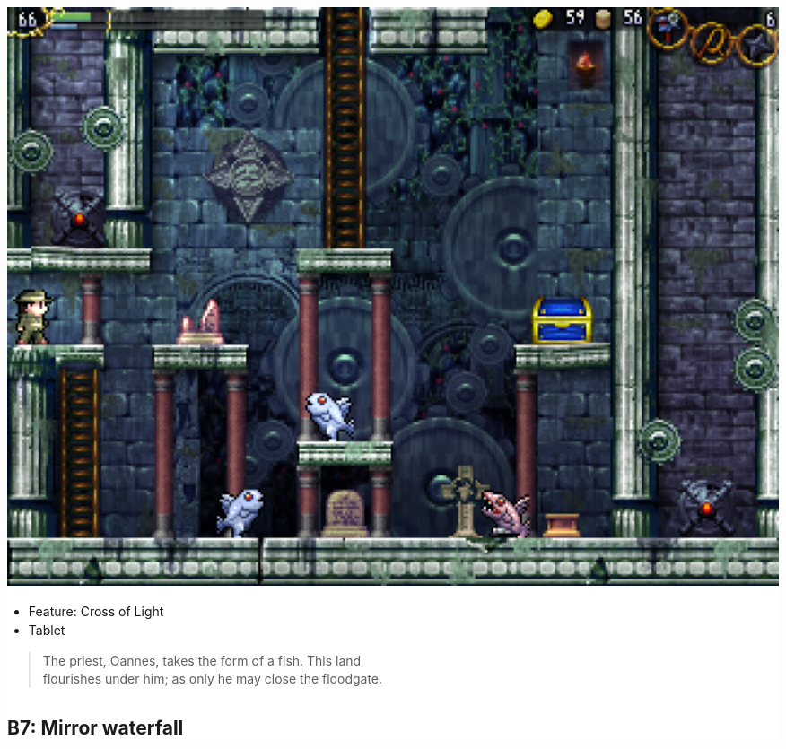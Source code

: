 ![C6](img/spring_in_the_sky/room_C6.png)
-   Feature: Cross of Light
-   Tablet
>   The priest, <span class=blue>Oannes</span>, takes the form of a fish. This land  
>   flourishes under him; as only he may close the floodgate.

## B7: Mirror waterfall